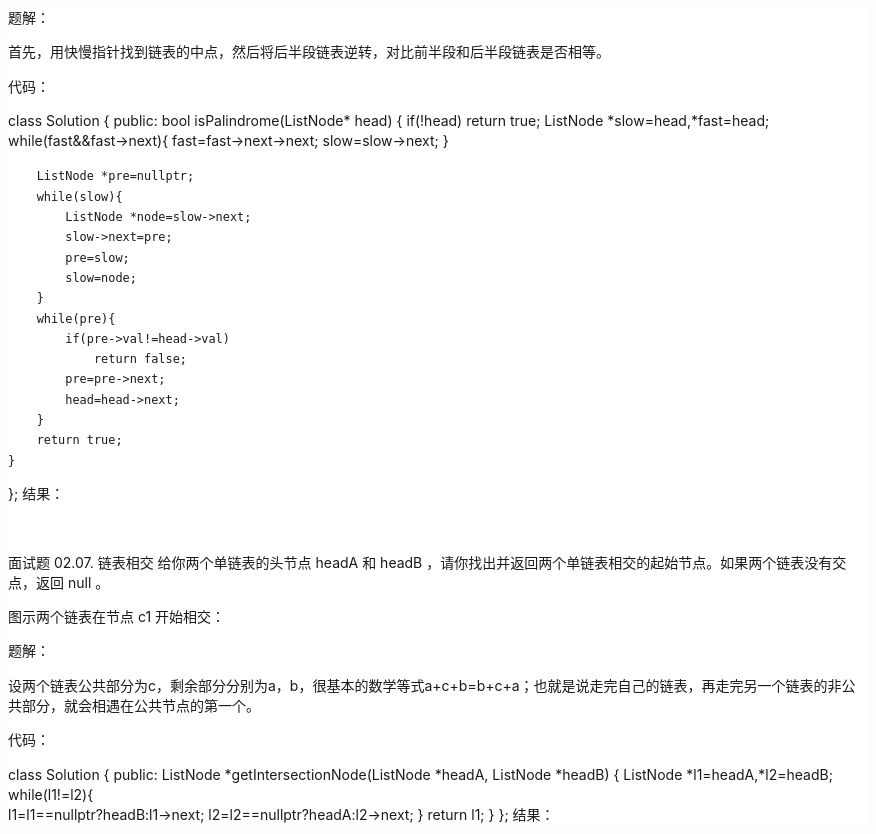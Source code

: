 题解： 

首先，用快慢指针找到链表的中点，然后将后半段链表逆转，对比前半段和后半段链表是否相等。

代码： 

class Solution {
public:
    bool isPalindrome(ListNode* head) {
        if(!head) return true;
        ListNode *slow=head,*fast=head;   
        while(fast&&fast->next){
            fast=fast->next->next;
            slow=slow->next;
        } 

        ListNode *pre=nullptr;
        while(slow){
            ListNode *node=slow->next;
            slow->next=pre;
            pre=slow;
            slow=node;
        }
        while(pre){
            if(pre->val!=head->val)
                return false;
            pre=pre->next;
            head=head->next;
        }
        return true;
    }
};
结果：

 

面试题 02.07. 链表相交
给你两个单链表的头节点 headA 和 headB ，请你找出并返回两个单链表相交的起始节点。如果两个链表没有交点，返回 null 。

图示两个链表在节点 c1 开始相交：

题解： 

设两个链表公共部分为c，剩余部分分别为a，b，很基本的数学等式a+c+b=b+c+a；也就是说走完自己的链表，再走完另一个链表的非公共部分，就会相遇在公共节点的第一个。

代码： 

class Solution {
public:
    ListNode *getIntersectionNode(ListNode *headA, ListNode *headB) {
        ListNode *l1=headA,*l2=headB;
        while(l1!=l2){      
            l1=l1==nullptr?headB:l1->next;
            l2=l2==nullptr?headA:l2->next;
        }
        return l1;
    }
};
结果： 
